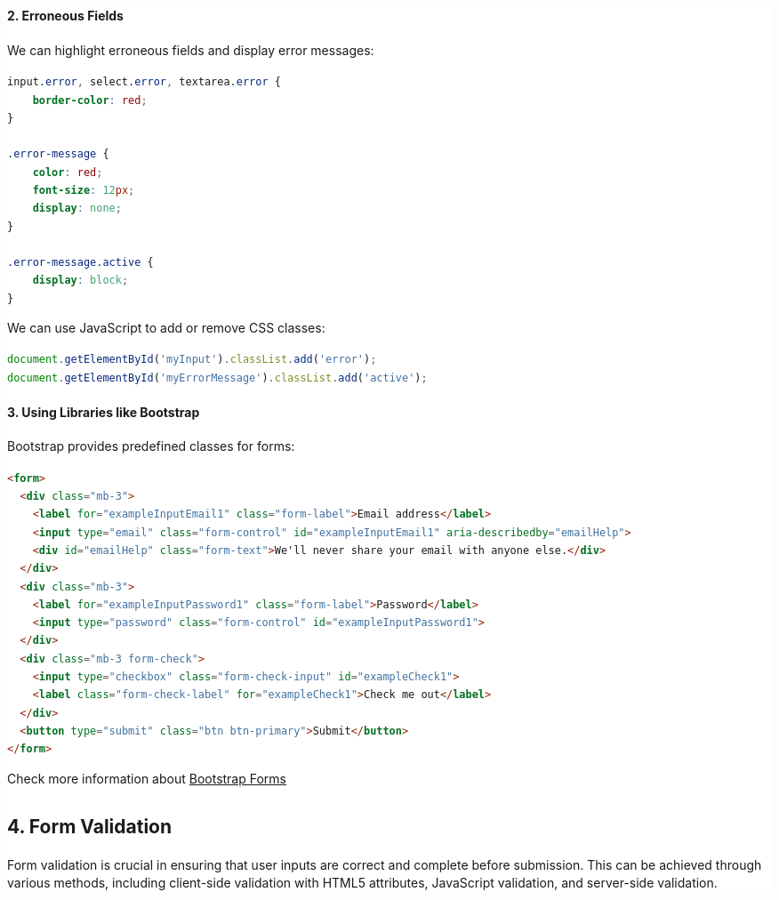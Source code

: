 #### 2. Erroneous Fields

We can highlight erroneous fields and display error messages:

```css
input.error, select.error, textarea.error {
    border-color: red;
}

.error-message {
    color: red;
    font-size: 12px;
    display: none;
}

.error-message.active {
    display: block;
}
```

We can use JavaScript to add or remove CSS classes:

```js
document.getElementById('myInput').classList.add('error');
document.getElementById('myErrorMessage').classList.add('active');
```

#### 3. Using Libraries like Bootstrap

Bootstrap provides predefined classes for forms:

```html
<form>
  <div class="mb-3">
    <label for="exampleInputEmail1" class="form-label">Email address</label>
    <input type="email" class="form-control" id="exampleInputEmail1" aria-describedby="emailHelp">
    <div id="emailHelp" class="form-text">We'll never share your email with anyone else.</div>
  </div>
  <div class="mb-3">
    <label for="exampleInputPassword1" class="form-label">Password</label>
    <input type="password" class="form-control" id="exampleInputPassword1">
  </div>
  <div class="mb-3 form-check">
    <input type="checkbox" class="form-check-input" id="exampleCheck1">
    <label class="form-check-label" for="exampleCheck1">Check me out</label>
  </div>
  <button type="submit" class="btn btn-primary">Submit</button>
</form>
```

Check more information about [Bootstrap Forms](https://getbootstrap.com/docs/5.0/forms/overview/)

## 4. **Form Validation**

Form validation is crucial in ensuring that user inputs are correct and complete before submission. This can be achieved through various methods, including client-side validation with HTML5 attributes, JavaScript validation, and server-side validation.
